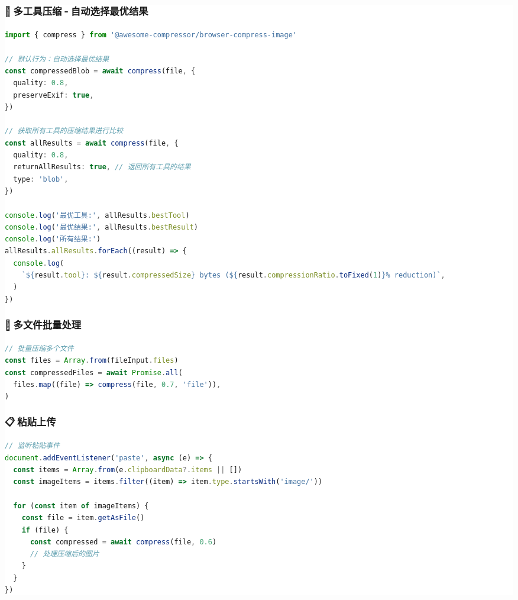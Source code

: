 ### 🎯 多工具压缩 - 自动选择最优结果

```typescript
import { compress } from '@awesome-compressor/browser-compress-image'

// 默认行为：自动选择最优结果
const compressedBlob = await compress(file, {
  quality: 0.8,
  preserveExif: true,
})

// 获取所有工具的压缩结果进行比较
const allResults = await compress(file, {
  quality: 0.8,
  returnAllResults: true, // 返回所有工具的结果
  type: 'blob',
})

console.log('最优工具:', allResults.bestTool)
console.log('最优结果:', allResults.bestResult)
console.log('所有结果:')
allResults.allResults.forEach((result) => {
  console.log(
    `${result.tool}: ${result.compressedSize} bytes (${result.compressionRatio.toFixed(1)}% reduction)`,
  )
})
```

### 📁 多文件批量处理

```typescript
// 批量压缩多个文件
const files = Array.from(fileInput.files)
const compressedFiles = await Promise.all(
  files.map((file) => compress(file, 0.7, 'file')),
)
```

### 📋 粘贴上传

```typescript
// 监听粘贴事件
document.addEventListener('paste', async (e) => {
  const items = Array.from(e.clipboardData?.items || [])
  const imageItems = items.filter((item) => item.type.startsWith('image/'))

  for (const item of imageItems) {
    const file = item.getAsFile()
    if (file) {
      const compressed = await compress(file, 0.6)
      // 处理压缩后的图片
    }
  }
})
```

